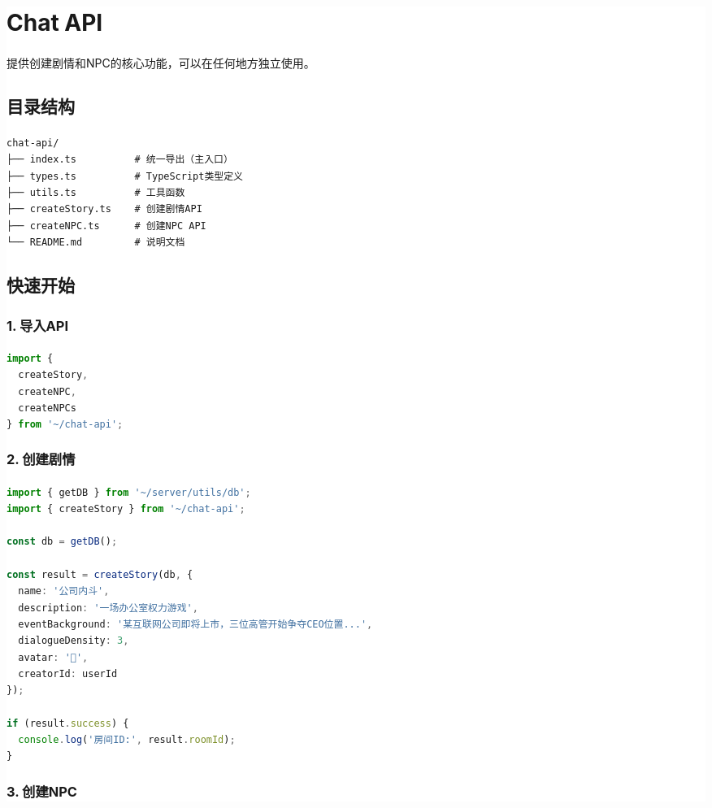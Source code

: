 # Chat API

提供创建剧情和NPC的核心功能，可以在任何地方独立使用。

## 目录结构

```
chat-api/
├── index.ts          # 统一导出（主入口）
├── types.ts          # TypeScript类型定义
├── utils.ts          # 工具函数
├── createStory.ts    # 创建剧情API
├── createNPC.ts      # 创建NPC API
└── README.md         # 说明文档
```

## 快速开始

### 1. 导入API

```typescript
import { 
  createStory, 
  createNPC, 
  createNPCs 
} from '~/chat-api';
```

### 2. 创建剧情

```typescript
import { getDB } from '~/server/utils/db';
import { createStory } from '~/chat-api';

const db = getDB();

const result = createStory(db, {
  name: '公司内斗',
  description: '一场办公室权力游戏',
  eventBackground: '某互联网公司即将上市，三位高管开始争夺CEO位置...',
  dialogueDensity: 3,
  avatar: '🏢',
  creatorId: userId
});

if (result.success) {
  console.log('房间ID:', result.roomId);
}
```

### 3. 创建NPC
